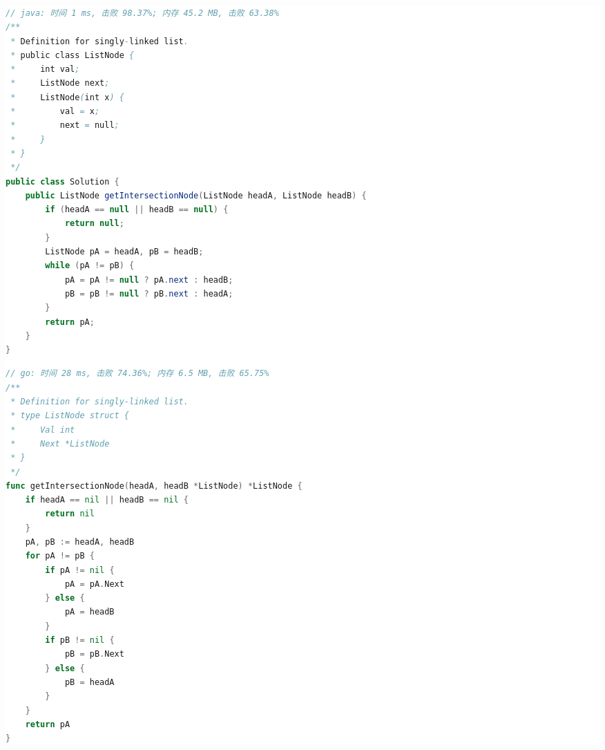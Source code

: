  </CodeGroupItem>
  <CodeGroupItem title="java">

  ```java
  // java: 时间 1 ms, 击败 98.37%; 内存 45.2 MB, 击败 63.38%
  /**
   * Definition for singly-linked list.
   * public class ListNode {
   *     int val;
   *     ListNode next;
   *     ListNode(int x) {
   *         val = x;
   *         next = null;
   *     }
   * }
   */
  public class Solution {
      public ListNode getIntersectionNode(ListNode headA, ListNode headB) {
          if (headA == null || headB == null) {
              return null;
          }
          ListNode pA = headA, pB = headB;
          while (pA != pB) {
              pA = pA != null ? pA.next : headB;
              pB = pB != null ? pB.next : headA;
          }
          return pA;
      }
  }
  ```

  </CodeGroupItem>
  <CodeGroupItem title="go">

  ```go
  // go: 时间 28 ms, 击败 74.36%; 内存 6.5 MB, 击败 65.75%
  /**
   * Definition for singly-linked list.
   * type ListNode struct {
   *     Val int
   *     Next *ListNode
   * }
   */
  func getIntersectionNode(headA, headB *ListNode) *ListNode {
      if headA == nil || headB == nil {
          return nil
      }
      pA, pB := headA, headB
      for pA != pB {
          if pA != nil {
              pA = pA.Next
          } else {
              pA = headB
          }
          if pB != nil {
              pB = pB.Next
          } else {
              pB = headA
          }
      }
      return pA
  }
  ```
